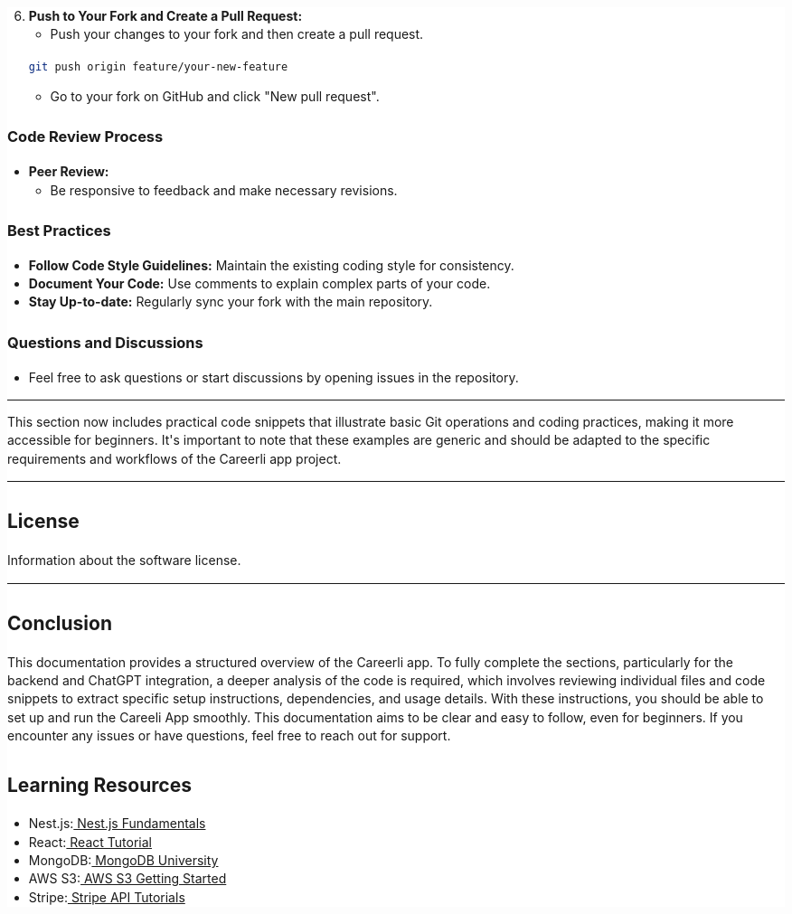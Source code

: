 6. **Push to Your Fork and Create a Pull Request:**
   - Push your changes to your fork and then create a pull request.
   ```bash
   git push origin feature/your-new-feature
   ```
   - Go to your fork on GitHub and click "New pull request".

### Code Review Process

- **Peer Review:**
  - Be responsive to feedback and make necessary revisions.

### Best Practices

- **Follow Code Style Guidelines:** Maintain the existing coding style for consistency.
- **Document Your Code:** Use comments to explain complex parts of your code.
- **Stay Up-to-date:** Regularly sync your fork with the main repository.

### Questions and Discussions

- Feel free to ask questions or start discussions by opening issues in the repository.

---

This section now includes practical code snippets that illustrate basic Git operations and coding practices, making it more accessible for beginners. It's important to note that these examples are generic and should be adapted to the specific requirements and workflows of the Careerli app project.

---

## License

Information about the software license.

---

## Conclusion

This documentation provides a structured overview of the Careerli app. To fully complete the sections, particularly for the backend and ChatGPT integration, a deeper analysis of the code is required, which involves reviewing individual files and code snippets to extract specific setup instructions, dependencies, and usage details. With these instructions, you should be able to set up and run the Careeli App smoothly. This documentation aims to be clear and easy to follow, even for beginners. If you encounter any issues or have questions, feel free to reach out for support.

## Learning Resources

- Nest.js:[ Nest.js Fundamentals](https://nestjs.com/learn/basics)
- React:[ React Tutorial](https://reactjs.org/tutorial/tutorial.html)
- MongoDB:[ MongoDB University](https://university.mongodb.com/)
- AWS S3:[ AWS S3 Getting Started](https://aws.amazon.com/s3/getting-started/)
- Stripe:[ Stripe API Tutorials](https://stripe.com/docs/development/tutorials-and-guides)

